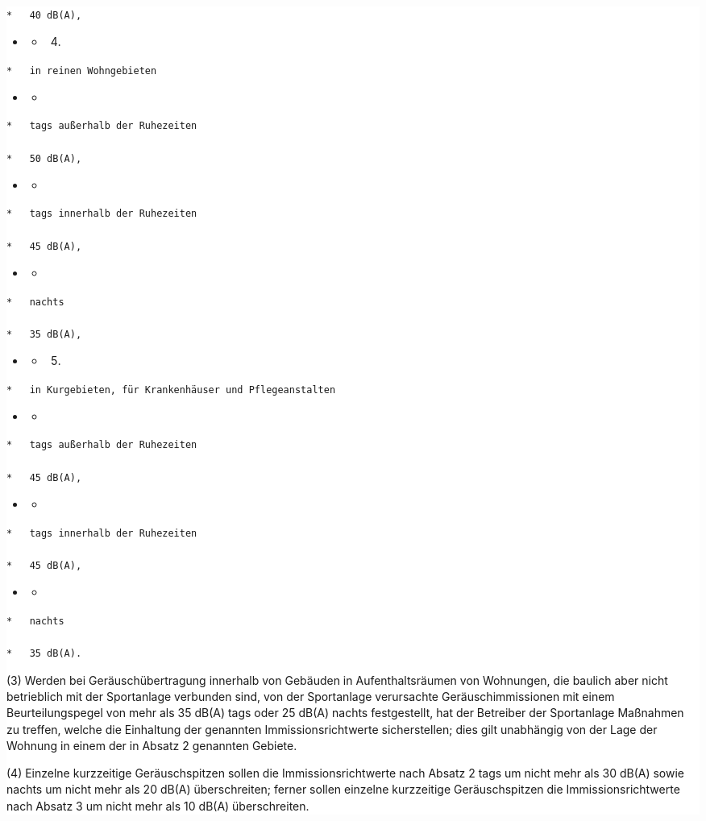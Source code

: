     *   40 dB(A),


*    *   4.

    *   in reinen Wohngebieten


*    *
    *   tags außerhalb der Ruhezeiten

    *   50 dB(A),


*    *
    *   tags innerhalb der Ruhezeiten

    *   45 dB(A),


*    *
    *   nachts

    *   35 dB(A),


*    *   5.

    *   in Kurgebieten, für Krankenhäuser und Pflegeanstalten


*    *
    *   tags außerhalb der Ruhezeiten

    *   45 dB(A),


*    *
    *   tags innerhalb der Ruhezeiten

    *   45 dB(A),


*    *
    *   nachts

    *   35 dB(A).




(3) Werden bei Geräuschübertragung innerhalb von Gebäuden in
Aufenthaltsräumen von Wohnungen, die baulich aber nicht betrieblich
mit der Sportanlage verbunden sind, von der Sportanlage verursachte
Geräuschimmissionen mit einem Beurteilungspegel von mehr als 35 dB(A)
tags oder 25 dB(A) nachts festgestellt, hat der Betreiber der
Sportanlage Maßnahmen zu treffen, welche die Einhaltung der genannten
Immissionsrichtwerte sicherstellen; dies gilt unabhängig von der Lage
der Wohnung in einem der in Absatz 2 genannten Gebiete.

(4) Einzelne kurzzeitige Geräuschspitzen sollen die
Immissionsrichtwerte nach Absatz 2 tags um nicht mehr als 30 dB(A)
sowie nachts um nicht mehr als 20 dB(A) überschreiten; ferner sollen
einzelne kurzzeitige Geräuschspitzen die Immissionsrichtwerte nach
Absatz 3 um nicht mehr als 10 dB(A) überschreiten.
